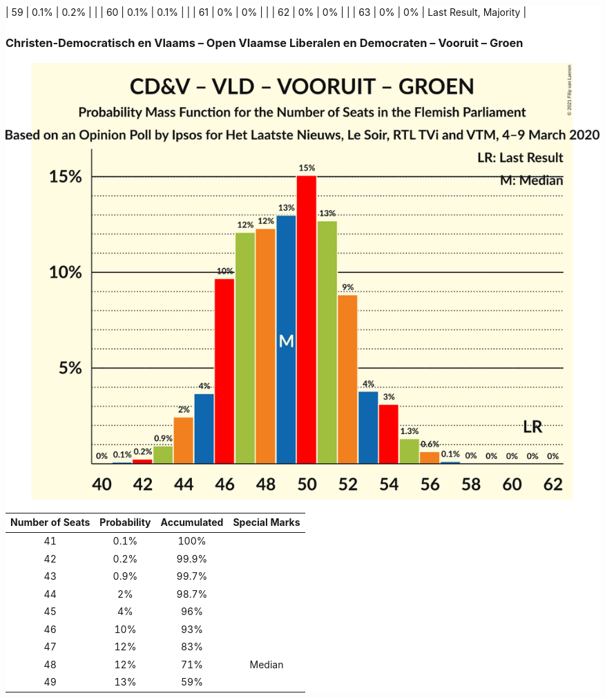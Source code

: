 | 59 | 0.1% | 0.2% |  |
| 60 | 0.1% | 0.1% |  |
| 61 | 0% | 0% |  |
| 62 | 0% | 0% |  |
| 63 | 0% | 0% | Last Result, Majority |

### Christen-Democratisch en Vlaams – Open Vlaamse Liberalen en Democraten – Vooruit – Groen

![Graph with seats probability mass function not yet produced](2020-03-09-Ipsos-coalitions-seats-pmf-cdv–vld–vooruit–groen.png "Seats Probability Mass Function")

| Number of Seats | Probability | Accumulated | Special Marks |
|:---------------:|:-----------:|:-----------:|:-------------:|
| 41 | 0.1% | 100% |  |
| 42 | 0.2% | 99.9% |  |
| 43 | 0.9% | 99.7% |  |
| 44 | 2% | 98.7% |  |
| 45 | 4% | 96% |  |
| 46 | 10% | 93% |  |
| 47 | 12% | 83% |  |
| 48 | 12% | 71% | Median |
| 49 | 13% | 59% |  |